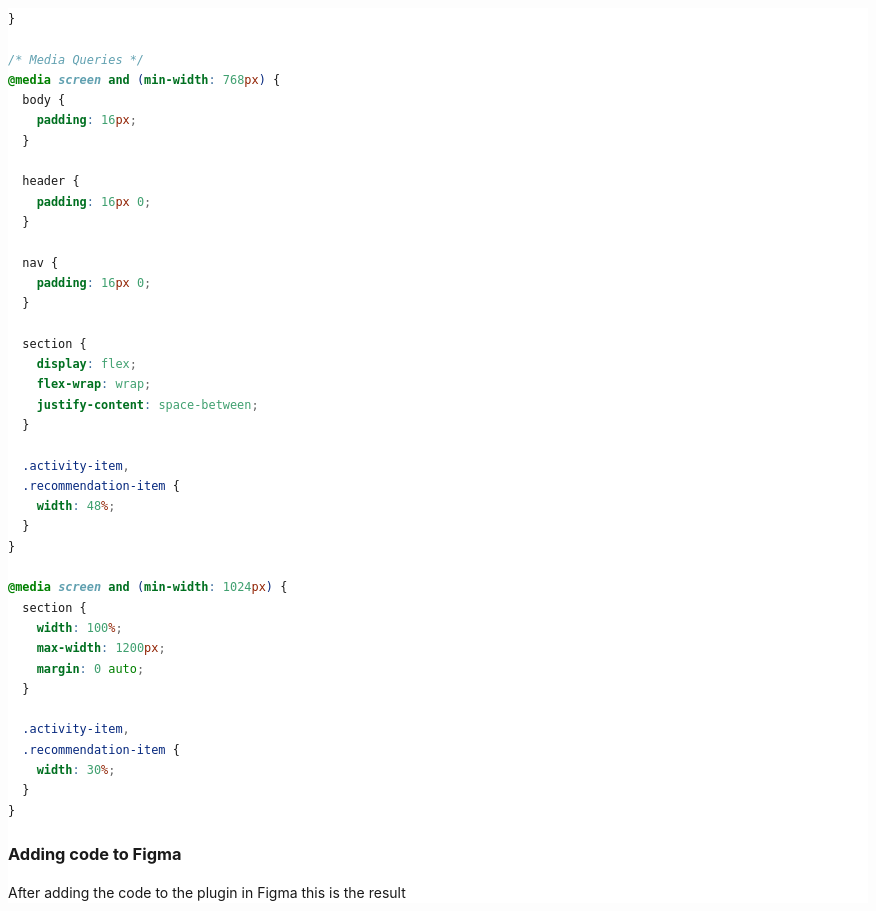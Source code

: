 ```css
}

/* Media Queries */
@media screen and (min-width: 768px) {
  body {
    padding: 16px;
  }

  header {
    padding: 16px 0;
  }

  nav {
    padding: 16px 0;
  }

  section {
    display: flex;
    flex-wrap: wrap;
    justify-content: space-between;
  }

  .activity-item,
  .recommendation-item {
    width: 48%;
  }
}

@media screen and (min-width: 1024px) {
  section {
    width: 100%;
    max-width: 1200px;
    margin: 0 auto;
  }

  .activity-item,
  .recommendation-item {
    width: 30%;
  }
}
```

### Adding code to Figma

After adding the code to the plugin in Figma this is the result
